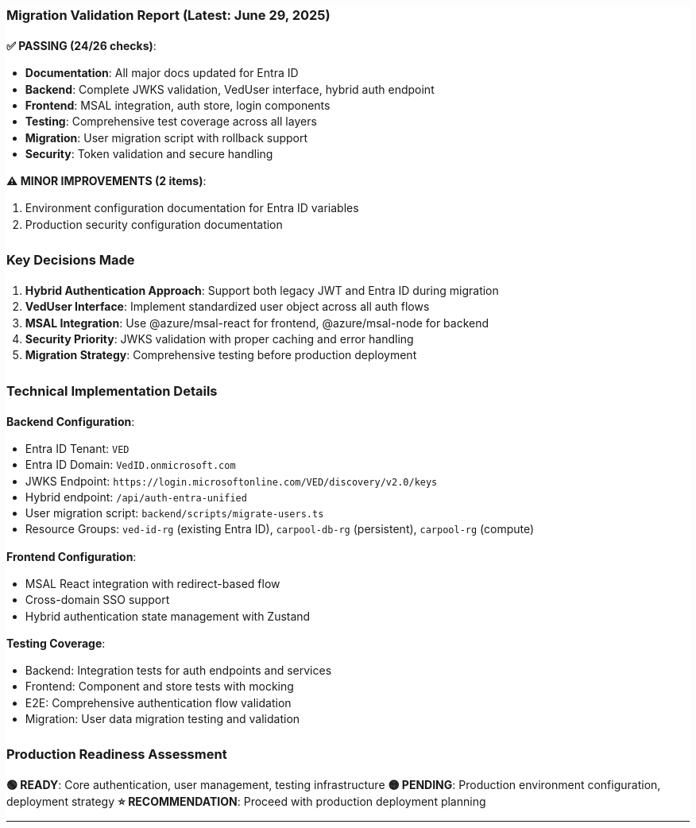 ### **Migration Validation Report** (Latest: June 29, 2025)

**✅ PASSING (24/26 checks)**:

- **Documentation**: All major docs updated for Entra ID
- **Backend**: Complete JWKS validation, VedUser interface, hybrid auth endpoint
- **Frontend**: MSAL integration, auth store, login components
- **Testing**: Comprehensive test coverage across all layers
- **Migration**: User migration script with rollback support
- **Security**: Token validation and secure handling

**⚠️ MINOR IMPROVEMENTS (2 items)**:

1. Environment configuration documentation for Entra ID variables
2. Production security configuration documentation

### **Key Decisions Made**

1. **Hybrid Authentication Approach**: Support both legacy JWT and Entra ID during migration
2. **VedUser Interface**: Implement standardized user object across all auth flows
3. **MSAL Integration**: Use @azure/msal-react for frontend, @azure/msal-node for backend
4. **Security Priority**: JWKS validation with proper caching and error handling
5. **Migration Strategy**: Comprehensive testing before production deployment

### **Technical Implementation Details**

**Backend Configuration**:

- Entra ID Tenant: `VED`
- Entra ID Domain: `VedID.onmicrosoft.com`
- JWKS Endpoint: `https://login.microsoftonline.com/VED/discovery/v2.0/keys`
- Hybrid endpoint: `/api/auth-entra-unified`
- User migration script: `backend/scripts/migrate-users.ts`
- Resource Groups: `ved-id-rg` (existing Entra ID), `carpool-db-rg` (persistent), `carpool-rg` (compute)

**Frontend Configuration**:

- MSAL React integration with redirect-based flow
- Cross-domain SSO support
- Hybrid authentication state management with Zustand

**Testing Coverage**:

- Backend: Integration tests for auth endpoints and services
- Frontend: Component and store tests with mocking
- E2E: Comprehensive authentication flow validation
- Migration: User data migration testing and validation

### **Production Readiness Assessment**

**🟢 READY**: Core authentication, user management, testing infrastructure
**🟡 PENDING**: Production environment configuration, deployment strategy
**⭐ RECOMMENDATION**: Proceed with production deployment planning

---